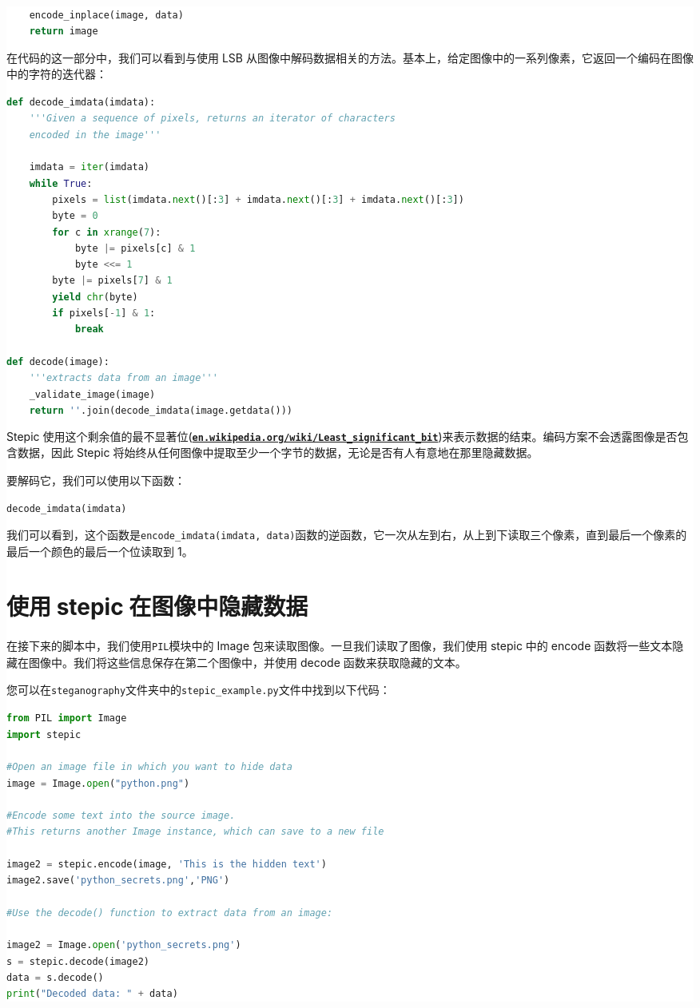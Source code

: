 ```py
    encode_inplace(image, data)
    return image
```

在代码的这一部分中，我们可以看到与使用 LSB 从图像中解码数据相关的方法。基本上，给定图像中的一系列像素，它返回一个编码在图像中的字符的迭代器：

```py
def decode_imdata(imdata):
    '''Given a sequence of pixels, returns an iterator of characters
    encoded in the image'''

    imdata = iter(imdata)
    while True:
        pixels = list(imdata.next()[:3] + imdata.next()[:3] + imdata.next()[:3])
        byte = 0
        for c in xrange(7):
            byte |= pixels[c] & 1
            byte <<= 1
        byte |= pixels[7] & 1
        yield chr(byte)
        if pixels[-1] & 1:
            break

def decode(image):
    '''extracts data from an image'''
    _validate_image(image)
    return ''.join(decode_imdata(image.getdata()))
```

Stepic 使用这个剩余值的最不显著位(**[`en.wikipedia.org/wiki/Least_significant_bit`](http://en.wikipedia.org/wiki/Least_significant_bit)**)来表示数据的结束。编码方案不会透露图像是否包含数据，因此 Stepic 将始终从任何图像中提取至少一个字节的数据，无论是否有人有意地在那里隐藏数据。

要解码它，我们可以使用以下函数：

```py
decode_imdata(imdata)
```

我们可以看到，这个函数是`encode_imdata(imdata, data)`函数的逆函数，它一次从左到右，从上到下读取三个像素，直到最后一个像素的最后一个颜色的最后一个位读取到 1。

# 使用 stepic 在图像中隐藏数据

在接下来的脚本中，我们使用`PIL`模块中的 Image 包来读取图像。一旦我们读取了图像，我们使用 stepic 中的 encode 函数将一些文本隐藏在图像中。我们将这些信息保存在第二个图像中，并使用 decode 函数来获取隐藏的文本。

您可以在`steganography`文件夹中的`stepic_example.py`文件中找到以下代码：

```py
from PIL import Image
import stepic

#Open an image file in which you want to hide data
image = Image.open("python.png")

#Encode some text into the source image. 
#This returns another Image instance, which can save to a new file

image2 = stepic.encode(image, 'This is the hidden text')
image2.save('python_secrets.png','PNG')

#Use the decode() function to extract data from an image:

image2 = Image.open('python_secrets.png')
s = stepic.decode(image2) 
data = s.decode()
print("Decoded data: " + data)
```